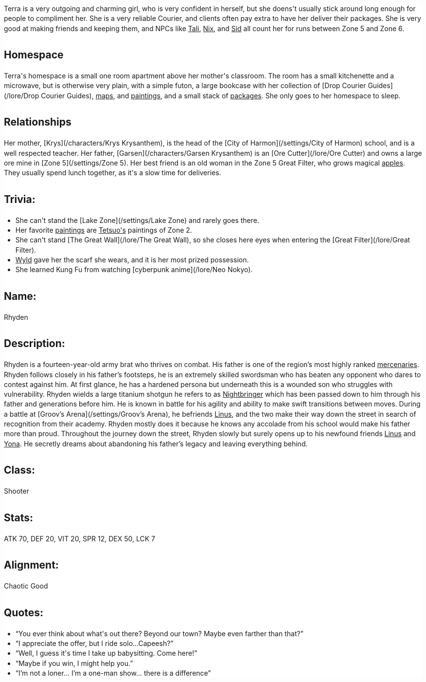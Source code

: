 Terra is a very outgoing and charming girl, who is very confident in herself, but she doens't usually stick around long enough for people to compliment her.
She is a very reliable Courier, and clients often pay extra to have her deliver their packages.
She is very good at making friends and keeping them, and NPCs like [Tali](/characters/Tali), [Nix](/characters/Nix), and [Sid](/characters/Sid) all count her for runs between Zone 5 and Zone 6.
## Homespace
Terra's homespace is a small one room apartment above her mother's classroom.
The room has a small kitchenette and a microwave, but is otherwise very plain, with a simple futon, a large bookcase with her collection of [Drop Courier Guides](/lore/Drop Courier Guides), [maps](/lore/Map), and [paintings](/lore/Painting), and a small stack of [packages](/lore/Package).
She only goes to her homespace to sleep.
## Relationships
Her mother, [Krys](/characters/Krys Krysanthem), is the head of the [City of Harmon](/settings/City of Harmon) school, and is a well respected teacher.
Her father, [Garsen](/characters/Garsen Krysanthem) is an [Ore Cutter](/lore/Ore Cutter) and owns a large ore mine in [Zone 5](/settings/Zone 5).
Her best friend is an old woman in the Zone 5 Great Filter, who grows magical [apples](/items/Apple). They usually spend lunch together, as it's a slow time for deliveries.
## Trivia:
- She can't stand the [Lake Zone](/settings/Lake Zone) and rarely goes there.
- Her favorite [paintings](/lore/Painting) are [Tetsuo's](/lore/Tetsuo) paintings of Zone 2.
- She can't stand [The Great Wall](/lore/The Great Wall), so she closes here eyes when entering the [Great Filter](/lore/Great Filter).
- [Wyld](/characters/Wyld) gave her the scarf she wears, and it is her most prized possession.
- She learned Kung Fu from watching [cyberpunk anime](/lore/Neo Nokyo).

## Name:
Rhyden 
## Description:
Rhyden is a fourteen-year-old army brat who thrives on combat. His father is one of the region’s most highly ranked [mercenaries](/lore/mercenary). Rhyden follows closely in his father’s footsteps, he is an extremely skilled swordsman who has beaten any opponent who dares to contest against him. At first glance, he has a hardened persona but underneath this is a wounded son who struggles with vulnerability. Rhyden wields a large titanium shotgun he refers to as [Nightbringer](/items/Nightbringer) which has been passed down to him through his father and generations before him. He is known in battle for his agility and ability to make swift transitions between moves. During a battle at [Groov’s Arena](/settings/Groov’s Arena), he befriends [Linus](/characters/Linus), and the two make their way down the street in search of recognition from their academy. Rhyden mostly does it because he knows any accolade from his school would make his father more than proud. Throughout the journey down the street, Rhyden slowly but surely opens up to his newfound friends [Linus](/characters/Linus) and [Yona](/characters/Yona).  He secretly dreams about abandoning his father’s legacy and leaving everything behind. 
## Class:
Shooter 
## Stats:
ATK 70, DEF 20, VIT 20, SPR 12, DEX 50, LCK 7
## Alignment:
Chaotic Good 
## Quotes:
- “You ever think about what's out there? Beyond our town? Maybe even farther than that?”
- “I appreciate the offer, but I ride solo…Capeesh?”
- “Well, I guess it's time I take up babysitting. Come here!” 
- “Maybe if you win, I might help you.” 
- “I’m not a loner… I’m a one-man show… there is a difference”
